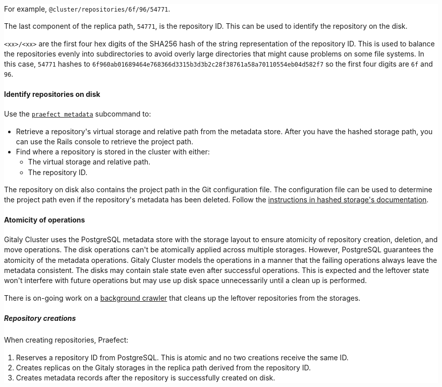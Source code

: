For example, `@cluster/repositories/6f/96/54771`.

The last component of the replica path, `54771`, is the repository ID. This can be used to identify the repository on the disk.

`<xx>/<xx>` are the first four hex digits of the SHA256 hash of the string representation of the repository ID. This is used to balance
the repositories evenly into subdirectories to avoid overly large directories that might cause problems on some file
systems. In this case, `54771` hashes to `6f960ab01689464e768366d3315b3d3b2c28f38761a58a70110554eb04d582f7` so the
first four digits are `6f` and `96`.

#### Identify repositories on disk

Use the [`praefect metadata`](troubleshooting.md#view-repository-metadata) subcommand to:

- Retrieve a repository's virtual storage and relative path from the metadata store. After you have the hashed storage path, you can use the Rails
  console to retrieve the project path.
- Find where a repository is stored in the cluster with either:
  - The virtual storage and relative path.
  - The repository ID.

The repository on disk also contains the project path in the Git configuration file. The configuration
file can be used to determine the project path even if the repository's metadata has been deleted.
Follow the [instructions in hashed storage's documentation](../repository_storage_types.md#from-hashed-path-to-project-name).

#### Atomicity of operations

Gitaly Cluster uses the PostgreSQL metadata store with the storage layout to ensure atomicity of repository creation,
deletion, and move operations. The disk operations can't be atomically applied across multiple storages. However, PostgreSQL guarantees
the atomicity of the metadata operations. Gitaly Cluster models the operations in a manner that the failing operations always leave
the metadata consistent. The disks may contain stale state even after successful operations. This is expected and the leftover state
won't interfere with future operations but may use up disk space unnecessarily until a clean up is performed.

There is on-going work on a [background crawler](https://gitlab.com/gitlab-org/gitaly/-/issues/3719) that cleans up the leftover
repositories from the storages.

##### Repository creations

When creating repositories, Praefect:

1. Reserves a repository ID from PostgreSQL. This is atomic and no two creations receive the same ID.
1. Creates replicas on the Gitaly storages in the replica path derived from the repository ID.
1. Creates metadata records after the repository is successfully created on disk.
